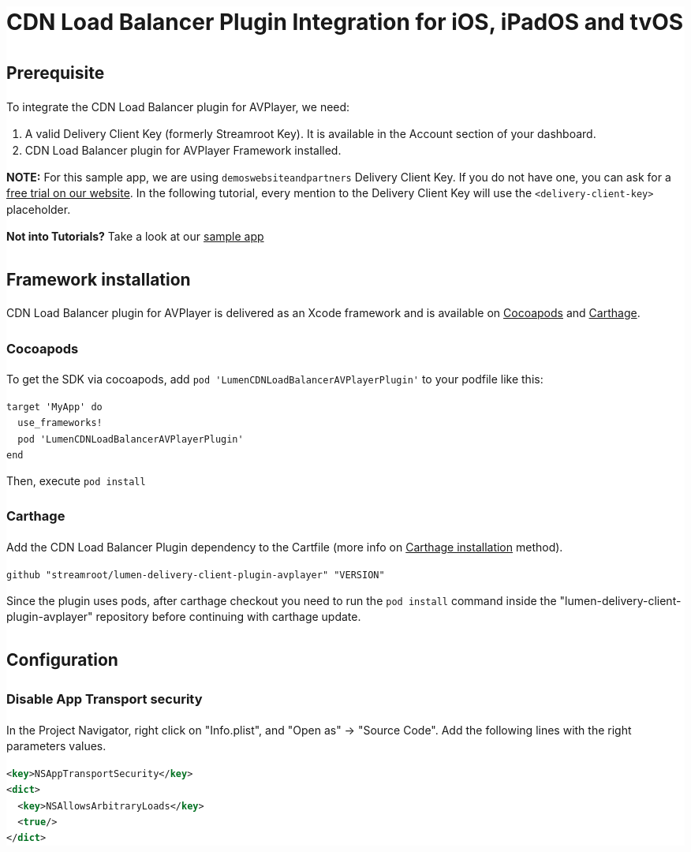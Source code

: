 # CDN Load Balancer Plugin Integration for iOS, iPadOS and tvOS

## Prerequisite
To integrate the CDN Load Balancer plugin for AVPlayer, we need:
1. A valid Delivery Client Key (formerly Streamroot Key). It is available in the Account section of your dashboard.
2. CDN Load Balancer plugin for AVPlayer Framework installed.

**NOTE:** For this sample app, we are using `demoswebsiteandpartners` Delivery Client Key. If you do not have one, you can ask for a [free trial on our website](https://www.lumen.com/en-us/edge-computing/cdn-load-balancer.html). In the following tutorial, every mention to the Delivery Client Key will use the `<delivery-client-key>` placeholder.

**Not into Tutorials?** Take a look at our [sample app](./) 

## Framework installation
CDN Load Balancer plugin for AVPlayer is delivered as an Xcode framework and is available on [Cocoapods](https://cocoapods.org/) and [Carthage](https://github.com/Carthage/Carthage#quick-start).

### Cocoapods
To get the SDK via cocoapods, add `pod 'LumenCDNLoadBalancerAVPlayerPlugin'` to your podfile like this:
```
target 'MyApp' do
  use_frameworks!
  pod 'LumenCDNLoadBalancerAVPlayerPlugin'
end
```

Then, execute `pod install`

### Carthage
Add the CDN Load Balancer Plugin dependency to the Cartfile (more info on [Carthage installation](https://github.com/Carthage/Carthage#quick-start) method).
```
github "streamroot/lumen-delivery-client-plugin-avplayer" "VERSION"
```

Since the plugin uses pods, after carthage checkout you need to run the `pod install` command inside the "lumen-delivery-client-plugin-avplayer" repository before continuing with carthage update.

## Configuration

### Disable App Transport security
In the Project Navigator, right click on "Info.plist", and "Open as" → "Source Code".
Add the following lines with the right parameters values.

```xml
<key>NSAppTransportSecurity</key>
<dict>
  <key>NSAllowsArbitraryLoads</key>
  <true/>
</dict>
```
